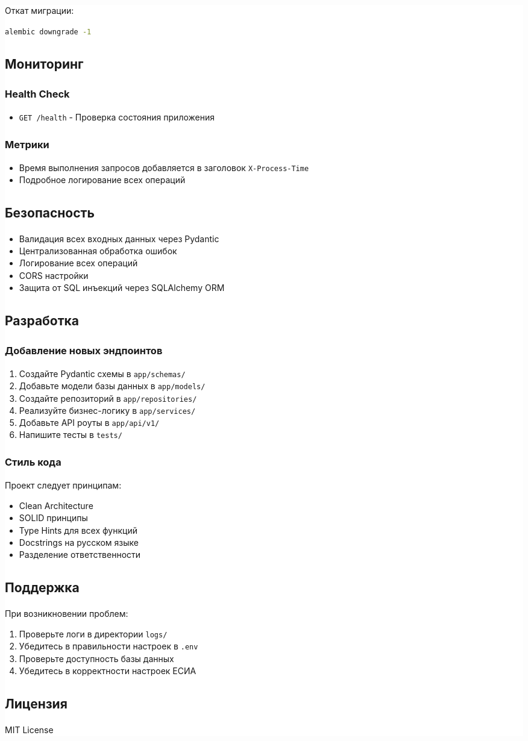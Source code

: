 Откат миграции:
```bash
alembic downgrade -1
```

## Мониторинг

### Health Check
- `GET /health` - Проверка состояния приложения

### Метрики
- Время выполнения запросов добавляется в заголовок `X-Process-Time`
- Подробное логирование всех операций

## Безопасность

- Валидация всех входных данных через Pydantic
- Централизованная обработка ошибок
- Логирование всех операций
- CORS настройки
- Защита от SQL инъекций через SQLAlchemy ORM

## Разработка

### Добавление новых эндпоинтов

1. Создайте Pydantic схемы в `app/schemas/`
2. Добавьте модели базы данных в `app/models/`
3. Создайте репозиторий в `app/repositories/`
4. Реализуйте бизнес-логику в `app/services/`
5. Добавьте API роуты в `app/api/v1/`
6. Напишите тесты в `tests/`

### Стиль кода

Проект следует принципам:
- Clean Architecture
- SOLID принципы
- Type Hints для всех функций
- Docstrings на русском языке
- Разделение ответственности

## Поддержка

При возникновении проблем:
1. Проверьте логи в директории `logs/`
2. Убедитесь в правильности настроек в `.env`
3. Проверьте доступность базы данных
4. Убедитесь в корректности настроек ЕСИА

## Лицензия

MIT License